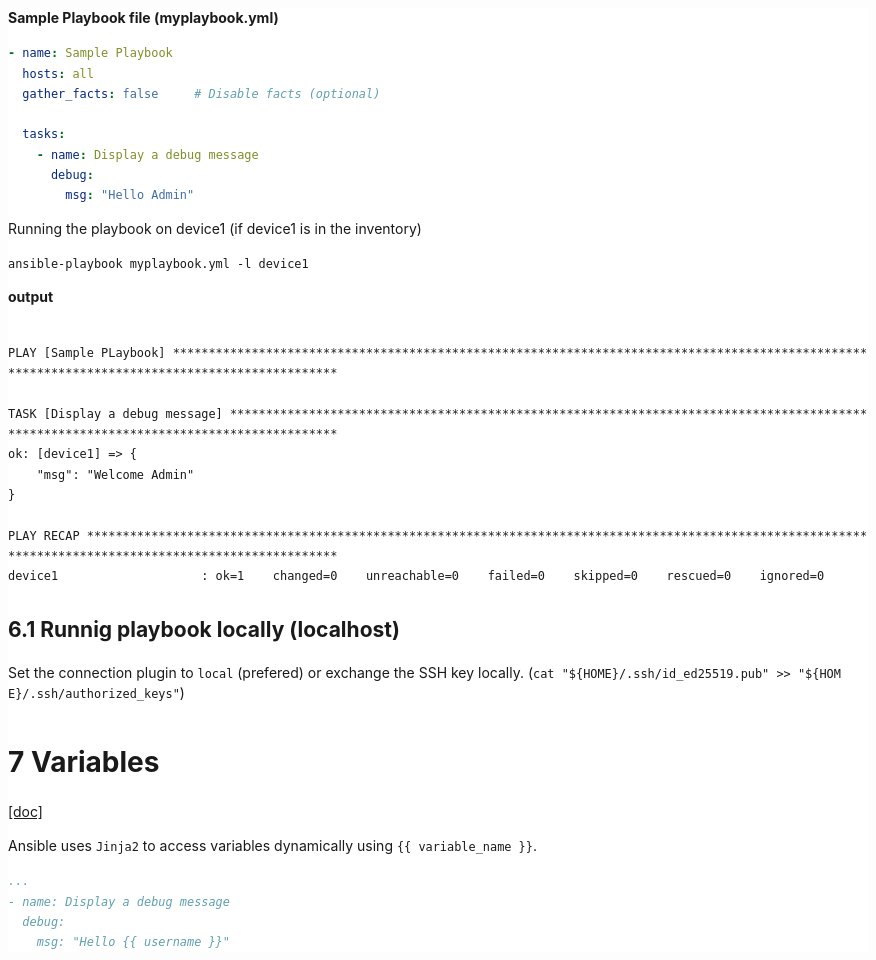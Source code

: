 **Sample Playbook file (myplaybook.yml)**

```yaml
- name: Sample Playbook
  hosts: all
  gather_facts: false     # Disable facts (optional)

  tasks:
    - name: Display a debug message
      debug:
        msg: "Hello Admin"
```
Running the playbook on device1 (if device1 is in the inventory)

```shell
ansible-playbook myplaybook.yml -l device1
```

**output**
```

PLAY [Sample PLaybook] ***********************************************************************************************************************************************

TASK [Display a debug message] ***************************************************************************************************************************************
ok: [device1] => {
    "msg": "Welcome Admin"
}

PLAY RECAP ***********************************************************************************************************************************************************
device1                    : ok=1    changed=0    unreachable=0    failed=0    skipped=0    rescued=0    ignored=0
```

## 6.1 Runnig playbook locally (localhost) <a name="run_playbooks"></a>

Set the connection plugin to `local` (prefered) or exchange the SSH key locally. (`cat "${HOME}/.ssh/id_ed25519.pub" >> "${HOME}/.ssh/authorized_keys"`)

# 7 Variables <a name="variables"></a>

[[doc]](https://docs.ansible.com/ansible/latest/playbook_guide/playbooks_variables.html)

Ansible uses `Jinja2` to access variables dynamically using `{{ variable_name }}`.

```yaml
...
- name: Display a debug message
  debug:
    msg: "Hello {{ username }}"
```
